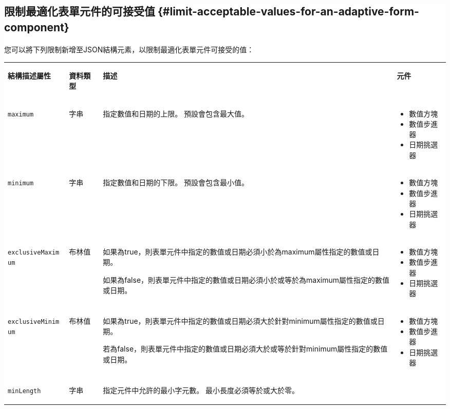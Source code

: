 ## 限制最適化表單元件的可接受值 {#limit-acceptable-values-for-an-adaptive-form-component}

您可以將下列限制新增至JSON結構元素，以限制最適化表單元件可接受的值：

<table>
 <tbody>
  <tr>
   <td><p><strong> 結構描述屬性</strong></p> </td>
   <td><p><strong>資料類型</strong></p> </td>
   <td><p><strong>描述</strong></p> </td>
   <td><p><strong>元件</strong></p> </td>
  </tr>
  <tr>
   <td><p><code>maximum</code></p> </td>
   <td><p>字串</p> </td>
   <td><p>指定數值和日期的上限。 預設會包含最大值。</p> </td>
   <td>
    <ul>
     <li>數值方塊</li>
     <li>數值步進器<br /> </li>
     <li>日期挑選器</li>
    </ul> </td>
  </tr>
  <tr>
   <td><p><code>minimum</code></p> </td>
   <td><p>字串</p> </td>
   <td><p>指定數值和日期的下限。 預設會包含最小值。</p> </td>
   <td>
    <ul>
     <li>數值方塊</li>
     <li>數值步進器</li>
     <li>日期挑選器</li>
    </ul> </td>
  </tr>
  <tr>
   <td><p><code>exclusiveMaximum</code></p> </td>
   <td><p>布林值</p> </td>
   <td><p>如果為true，則表單元件中指定的數值或日期必須小於為maximum屬性指定的數值或日期。</p> <p>如果為false，則表單元件中指定的數值或日期必須小於或等於為maximum屬性指定的數值或日期。</p> </td>
   <td>
    <ul>
     <li>數值方塊</li>
     <li>數值步進器</li>
     <li>日期挑選器</li>
    </ul> </td>
  </tr>
  <tr>
   <td><p><code>exclusiveMinimum</code></p> </td>
   <td><p>布林值</p> </td>
   <td><p>如果為true，則表單元件中指定的數值或日期必須大於針對minimum屬性指定的數值或日期。</p> <p>若為false，則表單元件中指定的數值或日期必須大於或等於針對minimum屬性指定的數值或日期。</p> </td>
   <td>
    <ul>
     <li>數值方塊</li>
     <li>數值步進器</li>
     <li>日期挑選器</li>
    </ul> </td>
  </tr>
  <tr>
   <td><p><code>minLength</code></p> </td>
   <td><p>字串</p> </td>
   <td><p>指定元件中允許的最小字元數。 最小長度必須等於或大於零。</p> </td>